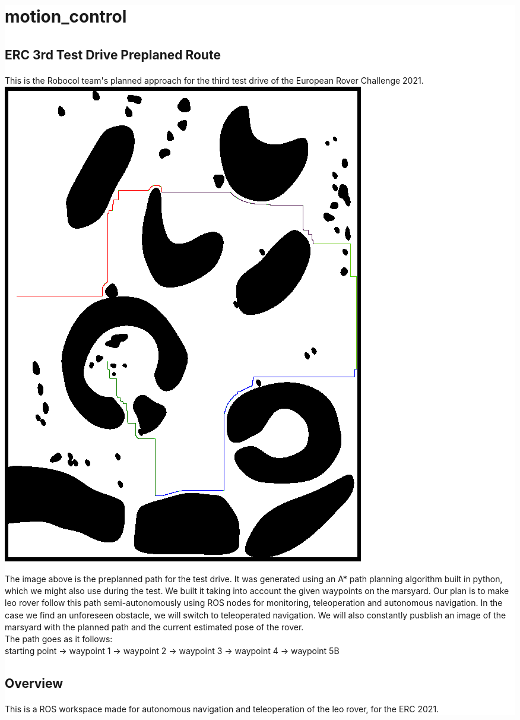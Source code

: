 # motion_control

## ERC 3rd Test Drive Preplaned Route
This is the Robocol team's planned approach for the third test drive of the European Rover Challenge 2021.
![Example image](src/motion_control_pkg/src/scripts/Mapa_Ruta_Planeada.png)

The image above is the preplanned path for the test drive. It was generated using an A* path planning algorithm built in python, which we might also use during the test. We built it taking into account the given waypoints on the marsyard.
Our plan is to make leo rover follow this path semi-autonomously using ROS nodes for monitoring, teleoperation and autonomous navigation. In the case we find an unforeseen obstacle, we will switch to teleoperated navigation. We will also constantly pusblish an image of the marsyard with the planned path and the current estimated pose of the rover.  
The path goes as it follows:  
starting point ->  waypoint 1 ->  waypoint 2 ->  waypoint 3 -> waypoint 4 -> waypoint 5B
## Overview
This is a ROS workspace made for autonomous navigation and teleoperation of the leo rover, for the ERC 2021.
